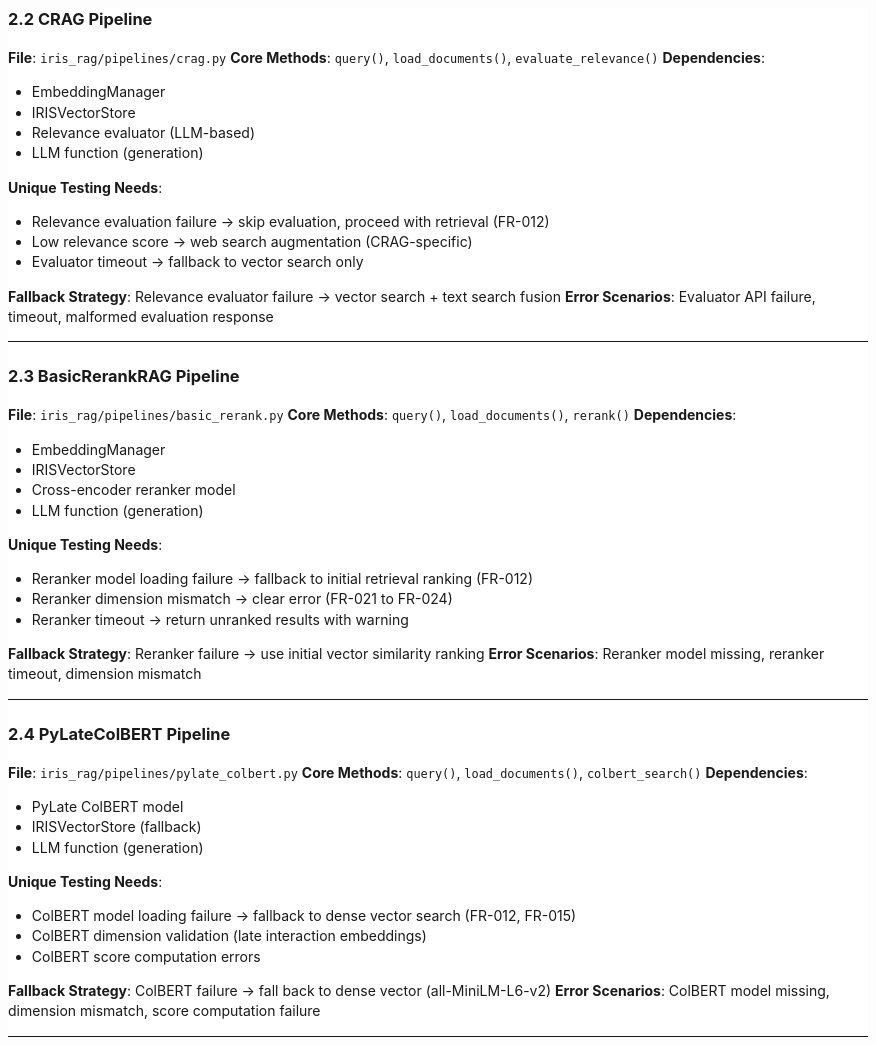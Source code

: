 ### 2.2 CRAG Pipeline
**File**: `iris_rag/pipelines/crag.py`
**Core Methods**: `query()`, `load_documents()`, `evaluate_relevance()`
**Dependencies**:
- EmbeddingManager
- IRISVectorStore
- Relevance evaluator (LLM-based)
- LLM function (generation)

**Unique Testing Needs**:
- Relevance evaluation failure → skip evaluation, proceed with retrieval (FR-012)
- Low relevance score → web search augmentation (CRAG-specific)
- Evaluator timeout → fallback to vector search only

**Fallback Strategy**: Relevance evaluator failure → vector search + text search fusion
**Error Scenarios**: Evaluator API failure, timeout, malformed evaluation response

---

### 2.3 BasicRerankRAG Pipeline
**File**: `iris_rag/pipelines/basic_rerank.py`
**Core Methods**: `query()`, `load_documents()`, `rerank()`
**Dependencies**:
- EmbeddingManager
- IRISVectorStore
- Cross-encoder reranker model
- LLM function (generation)

**Unique Testing Needs**:
- Reranker model loading failure → fallback to initial retrieval ranking (FR-012)
- Reranker dimension mismatch → clear error (FR-021 to FR-024)
- Reranker timeout → return unranked results with warning

**Fallback Strategy**: Reranker failure → use initial vector similarity ranking
**Error Scenarios**: Reranker model missing, reranker timeout, dimension mismatch

---

### 2.4 PyLateColBERT Pipeline
**File**: `iris_rag/pipelines/pylate_colbert.py`
**Core Methods**: `query()`, `load_documents()`, `colbert_search()`
**Dependencies**:
- PyLate ColBERT model
- IRISVectorStore (fallback)
- LLM function (generation)

**Unique Testing Needs**:
- ColBERT model loading failure → fallback to dense vector search (FR-012, FR-015)
- ColBERT dimension validation (late interaction embeddings)
- ColBERT score computation errors

**Fallback Strategy**: ColBERT failure → fall back to dense vector (all-MiniLM-L6-v2)
**Error Scenarios**: ColBERT model missing, dimension mismatch, score computation failure

---